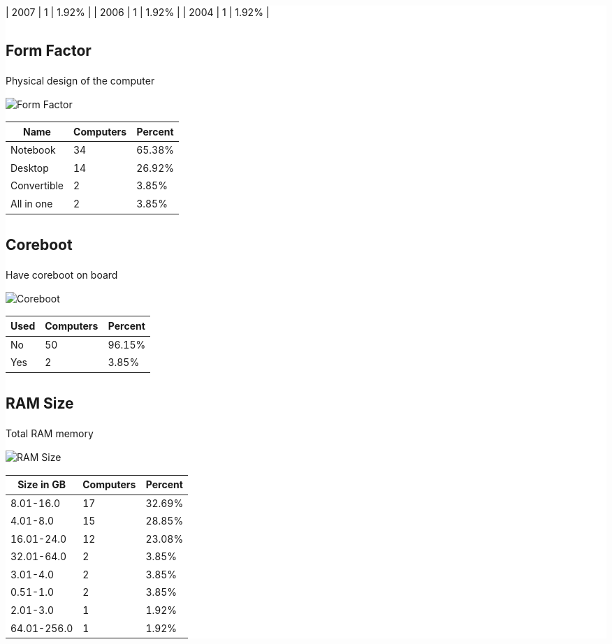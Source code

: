 | 2007 | 1         | 1.92%   |
| 2006 | 1         | 1.92%   |
| 2004 | 1         | 1.92%   |

Form Factor
-----------

Physical design of the computer

![Form Factor](./images/pie_chart_bsd/node_formfactor.svg)


| Name        | Computers | Percent |
|-------------|-----------|---------|
| Notebook    | 34        | 65.38%  |
| Desktop     | 14        | 26.92%  |
| Convertible | 2         | 3.85%   |
| All in one  | 2         | 3.85%   |

Coreboot
--------

Have coreboot on board

![Coreboot](./images/pie_chart_bsd/node_coreboot.svg)


| Used | Computers | Percent |
|------|-----------|---------|
| No   | 50        | 96.15%  |
| Yes  | 2         | 3.85%   |

RAM Size
--------

Total RAM memory

![RAM Size](./images/pie_chart_bsd/node_ram_total.svg)


| Size in GB  | Computers | Percent |
|-------------|-----------|---------|
| 8.01-16.0   | 17        | 32.69%  |
| 4.01-8.0    | 15        | 28.85%  |
| 16.01-24.0  | 12        | 23.08%  |
| 32.01-64.0  | 2         | 3.85%   |
| 3.01-4.0    | 2         | 3.85%   |
| 0.51-1.0    | 2         | 3.85%   |
| 2.01-3.0    | 1         | 1.92%   |
| 64.01-256.0 | 1         | 1.92%   |
